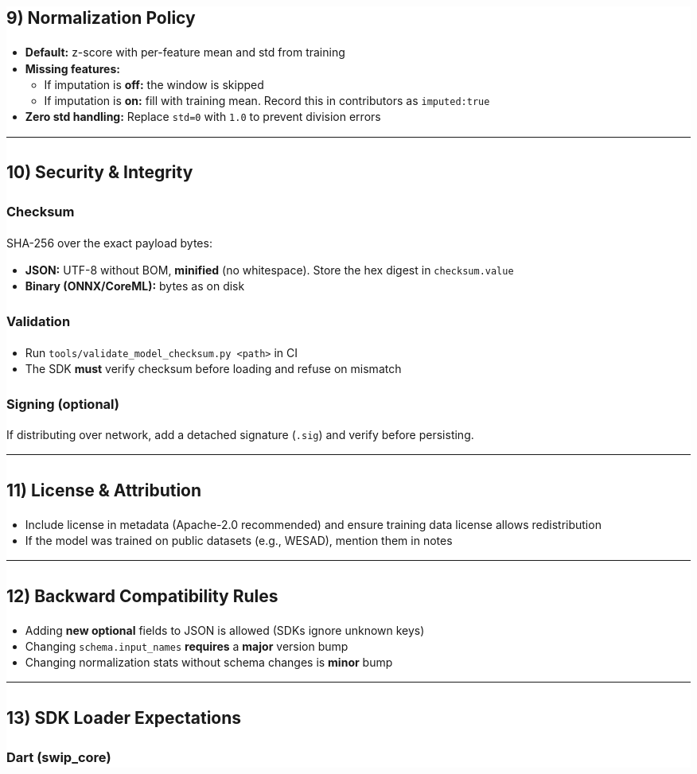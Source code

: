 ## 9) Normalization Policy

- **Default:** z-score with per-feature mean and std from training
- **Missing features:**
    - If imputation is **off:** the window is skipped
    - If imputation is **on:** fill with training mean. Record this in contributors as `imputed:true`
- **Zero std handling:** Replace `std=0` with `1.0` to prevent division errors

---

## 10) Security & Integrity

### Checksum

SHA-256 over the exact payload bytes:

- **JSON:** UTF-8 without BOM, **minified** (no whitespace). Store the hex digest in `checksum.value`
- **Binary (ONNX/CoreML):** bytes as on disk

### Validation

- Run `tools/validate_model_checksum.py <path>` in CI
- The SDK **must** verify checksum before loading and refuse on mismatch

### Signing (optional)

If distributing over network, add a detached signature (`.sig`) and verify before persisting.

---

## 11) License & Attribution

- Include license in metadata (Apache-2.0 recommended) and ensure training data license allows redistribution
- If the model was trained on public datasets (e.g., WESAD), mention them in notes

---

## 12) Backward Compatibility Rules

- Adding **new optional** fields to JSON is allowed (SDKs ignore unknown keys)
- Changing `schema.input_names` **requires** a **major** version bump
- Changing normalization stats without schema changes is **minor** bump

---

## 13) SDK Loader Expectations

### Dart (swip_core)
